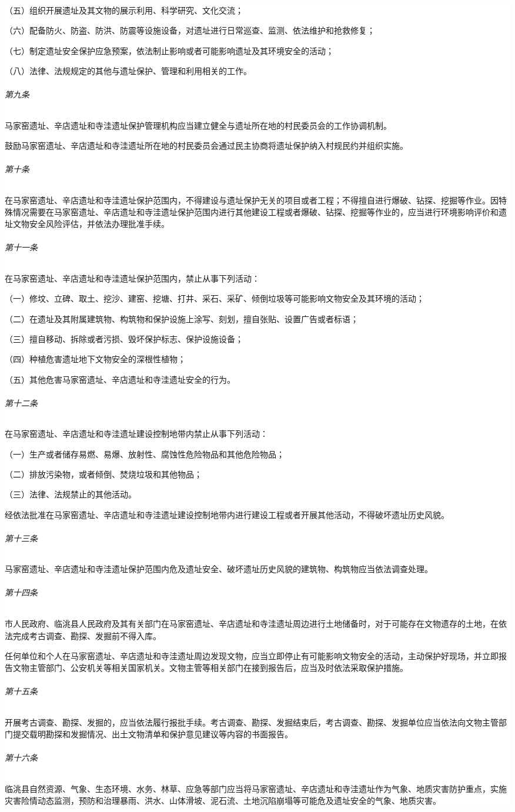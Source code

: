 （五）组织开展遗址及其文物的展示利用、科学研究、文化交流；

（六）配备防火、防盗、防洪、防震等设施设备，对遗址进行日常巡查、监测、依法维护和抢救修复；

（七）制定遗址安全保护应急预案，依法制止影响或者可能影响遗址及其环境安全的活动；

（八）法律、法规规定的其他与遗址保护、管理和利用相关的工作。

###### 第九条

马家窑遗址、辛店遗址和寺洼遗址保护管理机构应当建立健全与遗址所在地的村民委员会的工作协调机制。

鼓励马家窑遗址、辛店遗址和寺洼遗址所在地的村民委员会通过民主协商将遗址保护纳入村规民约并组织实施。

###### 第十条

在马家窑遗址、辛店遗址和寺洼遗址保护范围内，不得建设与遗址保护无关的项目或者工程；不得擅自进行爆破、钻探、挖掘等作业。因特殊情况需要在马家窑遗址、辛店遗址和寺洼遗址保护范围内进行其他建设工程或者爆破、钻探、挖掘等作业的，应当进行环境影响评价和遗址文物安全风险评估，并依法办理批准手续。

###### 第十一条

在马家窑遗址、辛店遗址和寺洼遗址保护范围内，禁止从事下列活动：

（一）修坟、立碑、取土、挖沙、建窑、挖塘、打井、采石、采矿、倾倒垃圾等可能影响文物安全及其环境的活动；

（二）在遗址及其附属建筑物、构筑物和保护设施上涂写、刻划，擅自张贴、设置广告或者标语；

（三）擅自移动、拆除或者污损、毁坏保护标志、保护设施设备；

（四）种植危害遗址地下文物安全的深根性植物；

（五）其他危害马家窑遗址、辛店遗址和寺洼遗址安全的行为。

###### 第十二条

在马家窑遗址、辛店遗址和寺洼遗址建设控制地带内禁止从事下列活动：

（一）生产或者储存易燃、易爆、放射性、腐蚀性危险物品和其他危险物品；

（二）排放污染物，或者倾倒、焚烧垃圾和其他物品；

（三）法律、法规禁止的其他活动。

经依法批准在马家窑遗址、辛店遗址和寺洼遗址建设控制地带内进行建设工程或者开展其他活动，不得破坏遗址历史风貌。

###### 第十三条

马家窑遗址、辛店遗址和寺洼遗址保护范围内危及遗址安全、破坏遗址历史风貌的建筑物、构筑物应当依法调查处理。

###### 第十四条

市人民政府、临洮县人民政府及其有关部门在马家窑遗址、辛店遗址和寺洼遗址周边进行土地储备时，对于可能存在文物遗存的土地，在依法完成考古调查、勘探、发掘前不得入库。

任何单位和个人在马家窑遗址、辛店遗址和寺洼遗址周边发现文物，应当立即停止有可能影响文物安全的活动，主动保护好现场，并立即报告文物主管部门、公安机关等相关国家机关。文物主管等相关部门在接到报告后，应当及时依法采取保护措施。

###### 第十五条

开展考古调查、勘探、发掘的，应当依法履行报批手续。考古调查、勘探、发掘结束后，考古调查、勘探、发掘单位应当依法向文物主管部门提交载明勘探和发掘情况、出土文物清单和保护意见建议等内容的书面报告。

###### 第十六条

临洮县自然资源、气象、生态环境、水务、林草、应急等部门应当将马家窑遗址、辛店遗址和寺洼遗址作为气象、地质灾害防护重点，实施灾害险情动态监测，预防和治理暴雨、洪水、山体滑坡、泥石流、土地沉陷崩塌等可能危及遗址安全的气象、地质灾害。
